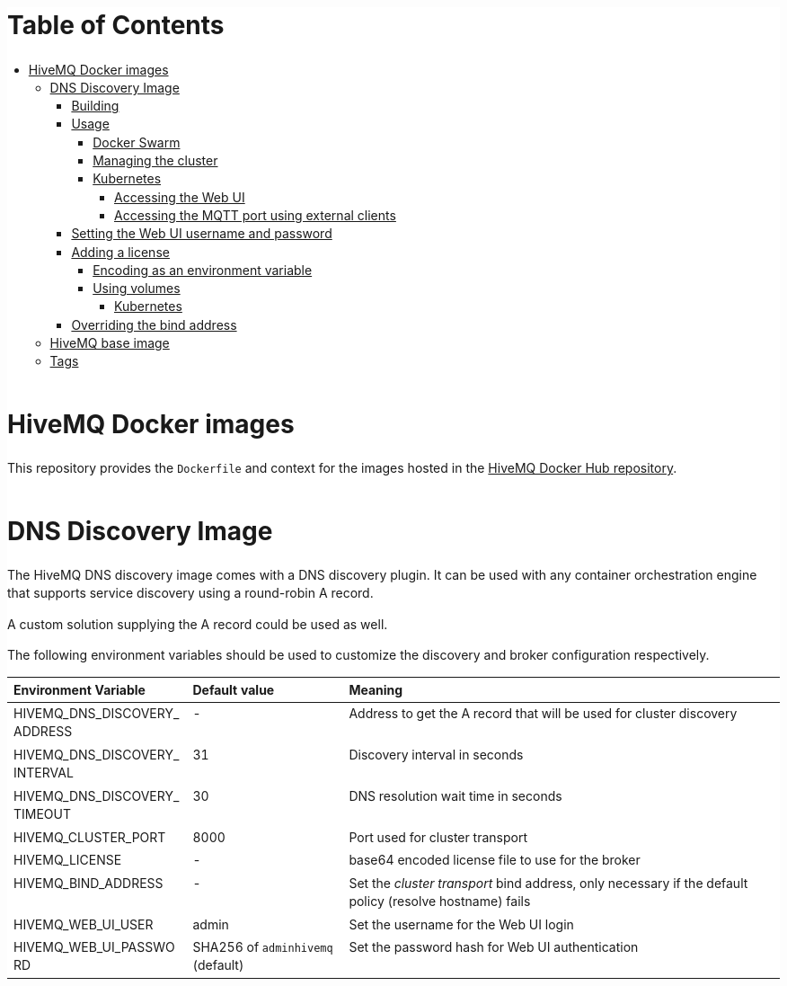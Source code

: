 
# Table of Contents
   
   * [HiveMQ Docker images](#hivemq-docker-images)
      * [DNS Discovery Image](#dns-discovery-image)
         * [Building](#building)
         * [Usage](#usage)
            * [Docker Swarm](#docker-swarm)
            * [Managing the cluster](#managing-the-cluster)
            * [Kubernetes](#kubernetes)
               * [Accessing the Web UI](#accessing-the-web-ui)
               * [Accessing the MQTT port using external clients](#accessing-the-mqtt-port-using-external-clients)
         * [Setting the Web UI username and password](#setting-the-web-ui-username-and-password)
         * [Adding a license](#adding-a-license)
            * [Encoding as an environment variable](#encoding-as-an-environment-variable)
            * [Using volumes](#using-volumes)
               * [Kubernetes](#kubernetes-1)
         * [Overriding the bind address](#overriding-the-bind-address)
      * [HiveMQ base image](#hivemq-base-image)
      * [Tags](#tags)
   
# HiveMQ Docker images

This repository provides the `Dockerfile` and context for the images hosted in the [HiveMQ Docker Hub repository](https://hub.docker.com/r/hivemq/hivemq3/).

# DNS Discovery Image
The HiveMQ DNS discovery image comes with a DNS discovery plugin.
It can be used with any container orchestration engine that supports service discovery using a round-robin A record.

A custom solution supplying the A record could be used as well.

The following environment variables should be used to customize the discovery and broker configuration respectively.

| Environment Variable | Default value | Meaning |
| :-------- | :----- | :-------------- |
| HIVEMQ_DNS_DISCOVERY_ADDRESS | - | Address to get the A record that will be used for cluster discovery |
| HIVEMQ_DNS_DISCOVERY_INTERVAL | 31 | Discovery interval in seconds |
| HIVEMQ_DNS_DISCOVERY_TIMEOUT | 30 | DNS resolution wait time in seconds |
| HIVEMQ_CLUSTER_PORT | 8000 | Port used for cluster transport |
| HIVEMQ_LICENSE | - | base64 encoded license file to use for the broker |
| HIVEMQ_BIND_ADDRESS | - | Set the *cluster transport* bind address, only necessary if the default policy (resolve hostname) fails |
| HIVEMQ_WEB_UI_USER | admin | Set the username for the Web UI login |
| HIVEMQ_WEB_UI_PASSWORD | SHA256 of `adminhivemq` (default) | Set the password hash for Web UI authentication |
